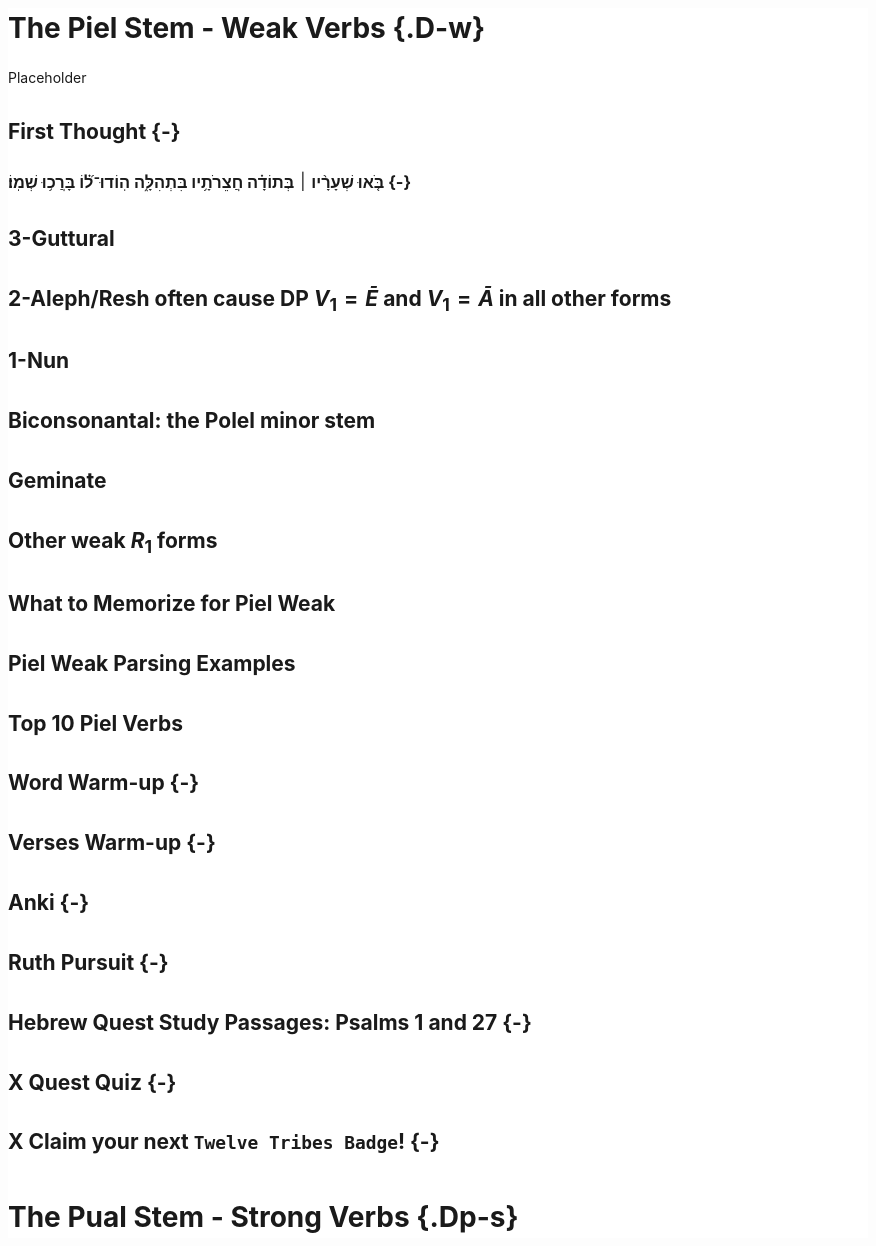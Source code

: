 


# The Piel Stem - Weak Verbs {.D-w}

Placeholder


## First Thought {-}
### <span class="he">בֹּ֤אוּ שְׁעָרָ֨יו ׀ בְּתוֹדָ֗ה חֲצֵרֹתָ֥יו בִּתְהִלָּ֑ה הֽוֹדוּ־ל֝֗וֹ בָּרֲכ֥וּ שְׁמֽוֹ׃</span> {-}
## 3-Guttural
## 2-Aleph/Resh often cause DP $V_1 = \bar E$ and $V_1 = \bar A$ in all other forms
## 1-Nun
## Biconsonantal: the Polel minor stem
## Geminate
## Other weak $R_1$ forms
## What to Memorize for Piel Weak
## Piel Weak Parsing Examples
## Top 10 Piel Verbs
## Word Warm-up {-}
## Verses Warm-up {-}
## Anki {-}
## Ruth Pursuit {-}        
## Hebrew Quest Study Passages: Psalms 1 and 27 {-}
## X Quest Quiz {-}
## X Claim your next `Twelve Tribes Badge`! {-}




# The Pual Stem - Strong Verbs {.Dp-s}
